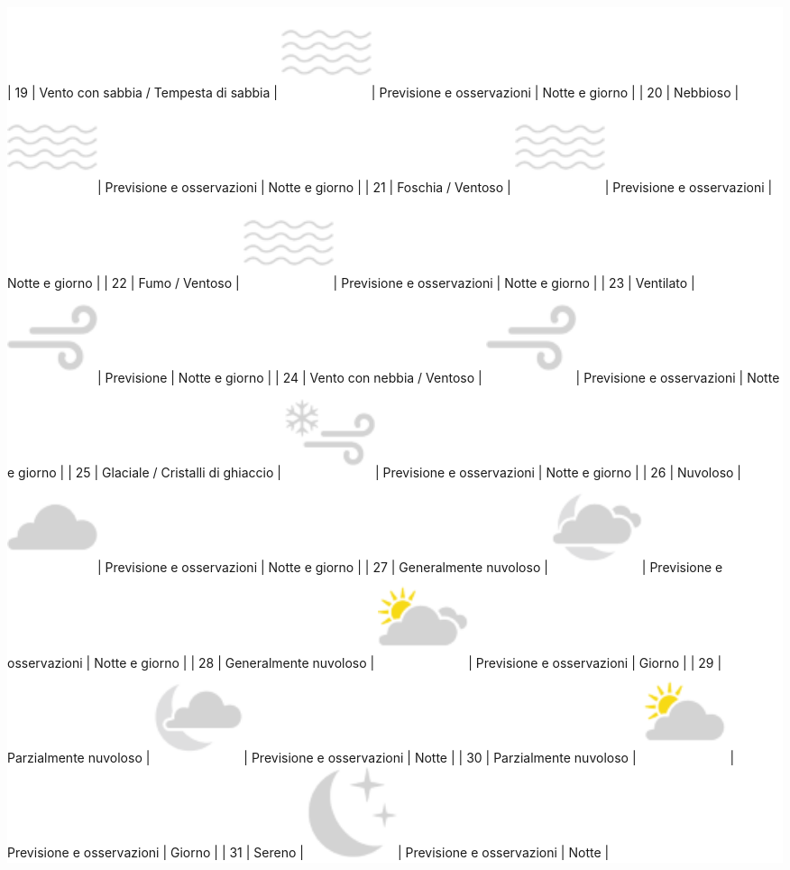 | 19 | Vento con sabbia / Tempesta di sabbia | <img src="images/19.png " width="100" height="100" alt="Immagine icona."/>| Previsione e osservazioni | Notte e giorno |
| 20 | Nebbioso                    | <img src="images/20.png " width="100" height="100" alt="Immagine icona."/>| Previsione e osservazioni | Notte e giorno |
| 21 | Foschia / Ventoso             | <img src="images/21.png " width="100" height="100" alt="Immagine icona."/>| Previsione e osservazioni | Notte e giorno |
| 22 | Fumo / Ventoso            | <img src="images/22.png " width="100" height="100" alt="Immagine icona."/>| Previsione e osservazioni | Notte e giorno |
| 23 | Ventilato                   | <img src="images/23.png " width="100" height="100" alt="Immagine icona."/>| Previsione                | Notte e giorno |
| 24 | Vento con nebbia / Ventoso    | <img src="images/24.png " width="100" height="100" alt="Immagine icona."/>| Previsione e osservazioni | Notte e giorno |
| 25 | Glaciale / Cristalli di ghiaccio    | <img src="images/25.png " width="100" height="100" alt="Immagine icona."/>| Previsione e osservazioni | Notte e giorno |
| 26 | Nuvoloso                   | <img src="images/26.png " width="100" height="100" alt="Immagine icona."/>| Previsione e osservazioni | Notte e giorno |
| 27 | Generalmente nuvoloso            | <img src="images/27.png " width="100" height="100" alt="Immagine icona."/>| Previsione e osservazioni | Notte e giorno |
| 28 | Generalmente nuvoloso            | <img src="images/28.png " width="100" height="100" alt="Immagine icona."/>| Previsione e osservazioni | Giorno         |
| 29 | Parzialmente nuvoloso            | <img src="images/29.png " width="100" height="100" alt="Immagine icona."/>| Previsione e osservazioni | Notte       |
| 30 | Parzialmente nuvoloso            | <img src="images/30.png " width="100" height="100" alt="Immagine icona."/>| Previsione e osservazioni | Giorno         |
| 31 | Sereno                    | <img src="images/31.png " width="100" height="100" alt="Immagine icona."/>| Previsione e osservazioni | Notte       |